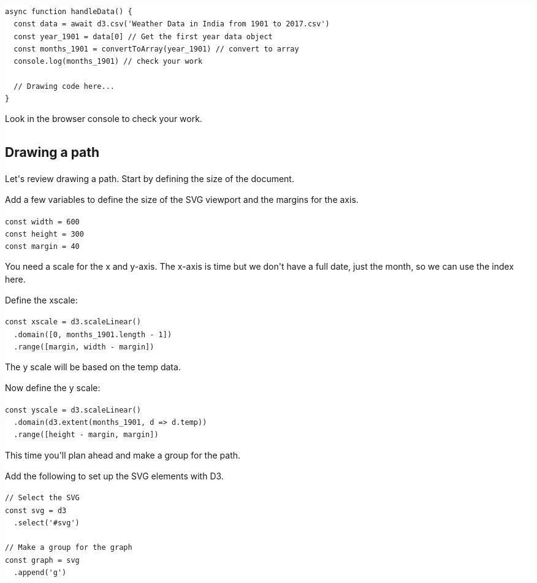 ```JS
async function handleData() {
  const data = await d3.csv('Weather Data in India from 1901 to 2017.csv')
  const year_1901 = data[0] // Get the first year data object
  const months_1901 = convertToArray(year_1901) // convert to array
  console.log(months_1901) // check your work

  // Drawing code here...
}
```

Look in the browser console to check your work. 

## Drawing a path

Let's review drawing a path. Start by defining the size of the document. 

Add a few variables to define the size of the SVG viewport and the margins for the axis. 

```JS
const width = 600
const height = 300
const margin = 40
```

You need a scale for the x and y-axis. The x-axis is time but we don't have a full date, just the month, so we can use the index here. 

Define the xscale:

```JS
const xscale = d3.scaleLinear()
  .domain([0, months_1901.length - 1])
  .range([margin, width - margin])
```

The y scale will be based on the temp data. 

Now define the y scale: 

```JS
const yscale = d3.scaleLinear()
  .domain(d3.extent(months_1901, d => d.temp))
  .range([height - margin, margin])
```

This time you'll plan ahead and make a group for the path. 

Add the following to set up the SVG elements with D3. 

```JS
// Select the SVG
const svg = d3
  .select('#svg')

// Make a group for the graph
const graph = svg
  .append('g')
```
